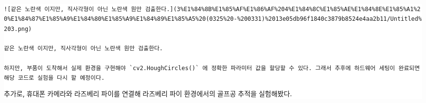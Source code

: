     ![같은 노란색 이지만, 직사각형이 아닌 노란색 원만 검출한다.](3%E1%84%8B%E1%85%AF%E1%86%AF%204%E1%84%8C%E1%85%AE%E1%84%8E%E1%85%A1%20%E1%84%87%E1%85%A9%E1%84%80%E1%85%A9%E1%84%89%E1%85%A5%20(0325%20-%200331)%2013e05db96f1840c3879b8524e4aa2b11/Untitled%203.png)
    
    같은 노란색 이지만, 직사각형이 아닌 노란색 원만 검출한다.
    
    하지만, 부품이 도착해서 실제 환경을 구현해야 `cv2.HoughCircles()` 에 정확한 파라미터 값을 할당할 수 있다. 그래서 추후에 하드웨어 세팅이 완료되면 해당 코드로 실험을 다시 할 예정이다.
    

추가로, 휴대폰 카메라와 라즈베리 파이를 연결해 라즈베리 파이 환경에서의 골프공 추적을 실험해봤다.  
